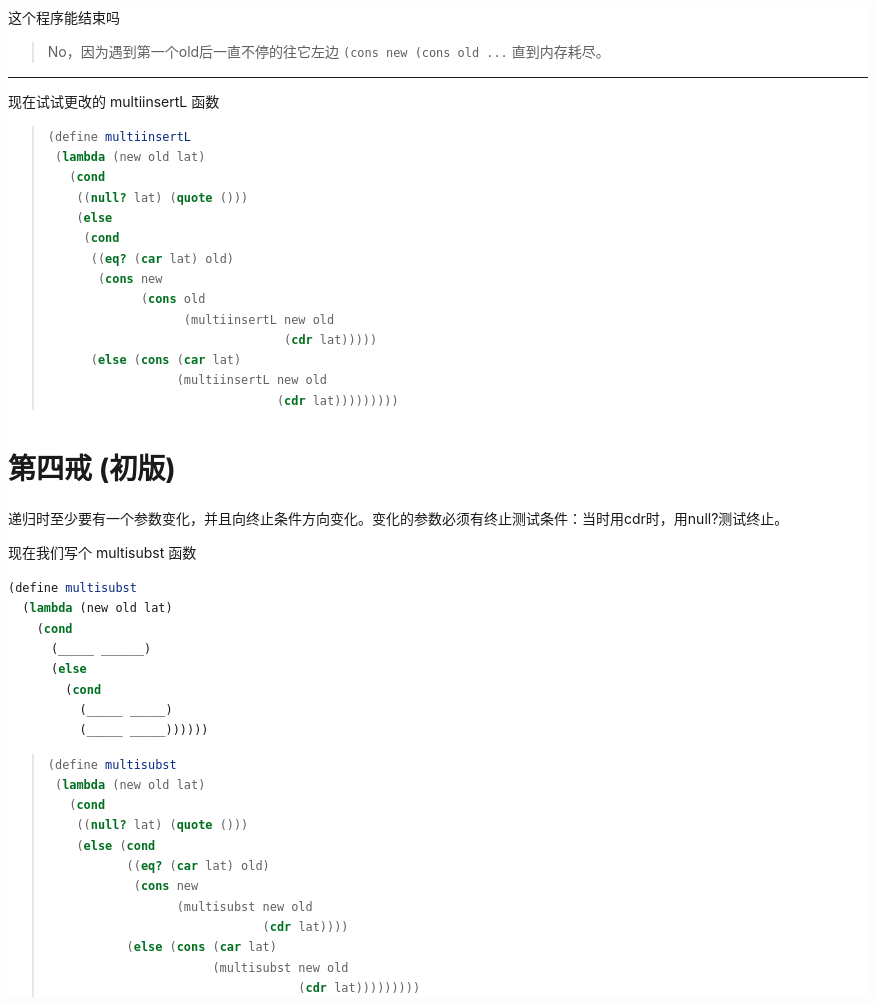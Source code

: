 这个程序能结束吗

>No，因为遇到第一个old后一直不停的往它左边 `(cons new (cons old ...` 直到内存耗尽。

------

现在试试更改的 multiinsertL 函数

>```scheme
>(define multiinsertL
>  (lambda (new old lat)
>    (cond
>     ((null? lat) (quote ()))
>     (else
>      (cond
>       ((eq? (car lat) old)
>        (cons new
>              (cons old
>                    (multiinsertL new old
>                                  (cdr lat)))))
>       (else (cons (car lat)
>                   (multiinsertL new old 
>                                 (cdr lat)))))))))
>```


<div class="textbox">
<h1>第四戒 (初版)</h1>
<p>递归时至少要有一个参数变化，并且向终止条件方向变化。变化的参数必须有终止测试条件：当时用cdr时，用null?测试终止。</p>
</div>




现在我们写个 multisubst 函数

```scheme
(define multisubst
  (lambda (new old lat)
    (cond
      (_____ ______)
      (else
        (cond
          (_____ _____)
          (_____ _____))))))
```

>```scheme
>(define multisubst
>  (lambda (new old lat)
>    (cond
>     ((null? lat) (quote ()))
>     (else (cond
>            ((eq? (car lat) old)
>             (cons new
>                   (multisubst new old
>                               (cdr lat))))
>            (else (cons (car lat)
>                        (multisubst new old
>                                    (cdr lat)))))))))
>```                                    